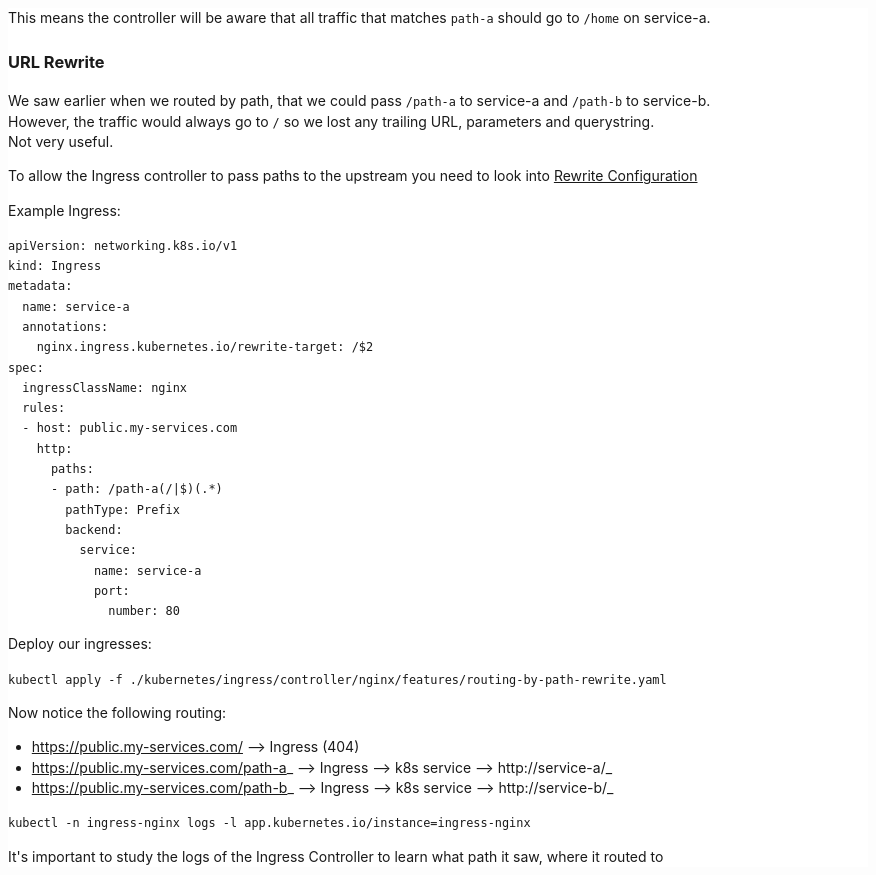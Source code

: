 This means the controller will be aware that all traffic that matches `path-a` should go to `/home` on service-a. </br>

### URL Rewrite

We saw earlier when we routed by path, that we could pass `/path-a` to service-a and `/path-b` to service-b. </br>
However, the traffic would always go to `/` so we lost any trailing URL, parameters and querystring. </br>
Not very useful. </br>

To allow the Ingress controller to pass paths to the upstream you need to look into [Rewrite Configuration](https://kubernetes.github.io/ingress-nginx/examples/rewrite/)

Example Ingress:

```
apiVersion: networking.k8s.io/v1
kind: Ingress
metadata:
  name: service-a
  annotations:
    nginx.ingress.kubernetes.io/rewrite-target: /$2
spec:
  ingressClassName: nginx
  rules:
  - host: public.my-services.com
    http:
      paths:
      - path: /path-a(/|$)(.*)
        pathType: Prefix
        backend:
          service:
            name: service-a
            port:
              number: 80
```

Deploy our ingresses:

```
kubectl apply -f ./kubernetes/ingress/controller/nginx/features/routing-by-path-rewrite.yaml
```

Now notice the following routing:

- https://public.my-services.com/ --> Ingress (404)
- https://public.my-services.com/path-a_ --> Ingress --> k8s service --> http://service-a/_
- https://public.my-services.com/path-b_ --> Ingress --> k8s service --> http://service-b/_

```
kubectl -n ingress-nginx logs -l app.kubernetes.io/instance=ingress-nginx
```

It's important to study the logs of the Ingress Controller to learn what path it saw, where it routed to
